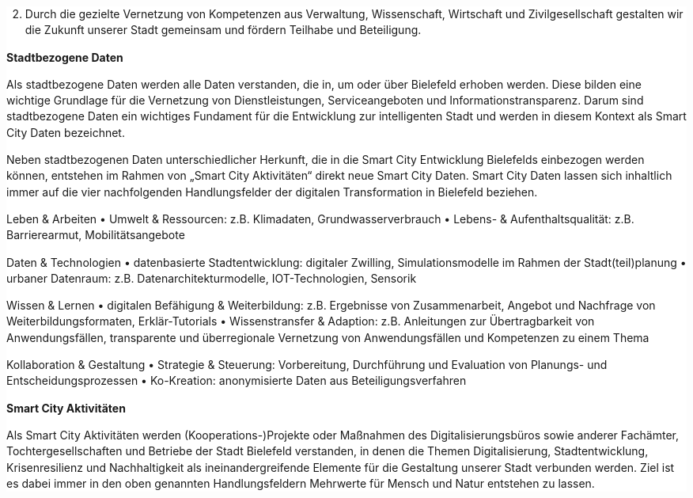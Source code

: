 2.  Durch die gezielte Vernetzung von Kompetenzen aus Verwaltung, Wissenschaft, Wirtschaft und Zivilgesellschaft gestalten wir die Zukunft unserer Stadt gemeinsam und fördern Teilhabe und Beteiligung.

**Stadtbezogene Daten**

Als stadtbezogene Daten werden alle Daten verstanden, die in, um oder über Bielefeld erhoben werden. Diese bilden eine wichtige Grundlage für die Vernetzung von Dienstleistungen, Serviceangeboten und Informationstransparenz. Darum sind stadtbezogene Daten ein wichtiges Fundament für die Entwicklung zur intelligenten Stadt und werden in diesem Kontext als Smart City Daten bezeichnet.

Neben stadtbezogenen Daten unterschiedlicher Herkunft, die in die Smart City Entwicklung Bielefelds einbezogen werden können, entstehen im Rahmen von „Smart City Aktivitäten“ direkt neue Smart City Daten. Smart City Daten lassen sich inhaltlich immer auf die vier nachfolgenden Handlungsfelder der digitalen Transformation in Bielefeld beziehen.

Leben & Arbeiten
•	Umwelt & Ressourcen: z.B. Klimadaten, Grundwasserverbrauch
•	Lebens- & Aufenthaltsqualität: z.B. Barrierearmut, Mobilitätsangebote 

Daten & Technologien
•	datenbasierte Stadtentwicklung: digitaler Zwilling, Simulationsmodelle im Rahmen der Stadt(teil)planung
•	urbaner Datenraum: z.B. Datenarchitekturmodelle, IOT-Technologien, Sensorik

Wissen & Lernen
•	digitalen Befähigung & Weiterbildung: z.B. Ergebnisse von Zusammenarbeit, Angebot und Nachfrage von Weiterbildungsformaten, Erklär-Tutorials
•	Wissenstransfer & Adaption: z.B. Anleitungen zur Übertragbarkeit von Anwendungsfällen, transparente und überregionale Vernetzung von Anwendungsfällen und Kompetenzen zu einem Thema

Kollaboration & Gestaltung
•	Strategie & Steuerung: Vorbereitung, Durchführung und Evaluation von Planungs- und Entscheidungsprozessen
•	Ko-Kreation: anonymisierte Daten aus Beteiligungsverfahren

**Smart City Aktivitäten**

Als Smart City Aktivitäten werden (Kooperations-)Projekte oder Maßnahmen des Digitalisierungsbüros sowie anderer Fachämter, Tochtergesellschaften und Betriebe der Stadt Bielefeld verstanden, in denen die Themen Digitalisierung, Stadtentwicklung, Krisenresilienz und Nachhaltigkeit als ineinandergreifende Elemente für die Gestaltung unserer Stadt verbunden werden. Ziel ist es dabei immer in den oben genannten Handlungsfeldern Mehrwerte für Mensch und Natur entstehen zu lassen.

[^1]: Verweis: <https://www.bsi.bund.de/DE/Themen/Unternehmen-und-Organisationen/Informationen-und-Empfehlungen/Smart-City/smart-city_node.html;jsessionid=005816AEFBAC7B0EF52486BCEA5707CC.internet472>; Dokument mit Handlungsempfehlungen ab Seite 11: <https://www.bsi.bund.de/SharedDocs/Downloads/DE/BSI/SmartCity/Handlungsempfehlungen_Smart_City.pdf?__blob=publicationFile&v=3>

[^2]: ISO 27001 ist eine internationale Norm für Informationssicherheit in privaten, öffentlichen oder gemeinnützigen Organisationen. Sie beschreibt die Anforderungen für das Einrichten, Realisieren, Betreiben und Optimieren eines dokumentierten Informationssicherheits-Managementsystems.

[^3]: Verweis: <https://dsgvo-gesetz.de/>

[^4]: Verweis: <https://www.bmi.bund.de/DE/themen/it-und-digitalpolitik/datenethikkommission/arbeitsergebnisse-der-dek/arbeitsergebnisse-der-dek-node.html>; Dokument mit Leitlinien ab Seite 8: <https://www.bmi.bund.de/SharedDocs/downloads/DE/publikationen/themen/it-digitalpolitik/gutachten-datenethikkommission-kurzfassung.pdf;jsessionid=14BFC447A55216ADBAABD7DDBFFDEFA4.2_cid373?__blob=publicationFile&v=4>

[^5]: Definition der Richtlinie der EU über offene Daten und die Weiterverwendung von Informationen des öffentlichen Sektors (Richtlinie (EU) 2019/1024).

[^6]: Ein Hinderungsgrund liegt beispielsweise dann vor, wenn an den Daten kein oder nur ein eingeschränktes Zugangsrecht gemäß §§ 3 bis 6 Informationsfreiheitsgesetz besteht, beispielsweise wenn die Daten Betriebs- und Geschäftsgeheimnisse enthalten oder datenschutzrechtliche Reglungen entgegenstehen.

[^7]: Verweis: [https://www.bbsr.bund.de/BBSR/DE/veroeffentlichungen/sonderveroeffentlichungen/2021/neue-leipzig-charta-pocket-dl.pdf?\_\_blob=publicationFile&v=3](about:blank)
